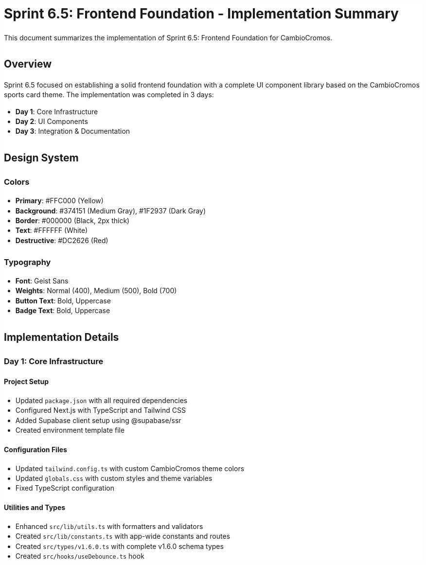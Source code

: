 # Sprint 6.5: Frontend Foundation - Implementation Summary

This document summarizes the implementation of Sprint 6.5: Frontend Foundation for CambioCromos.

## Overview

Sprint 6.5 focused on establishing a solid frontend foundation with a complete UI component library based on the CambioCromos sports card theme. The implementation was completed in 3 days:

- **Day 1**: Core Infrastructure
- **Day 2**: UI Components
- **Day 3**: Integration & Documentation

## Design System

### Colors

- **Primary**: #FFC000 (Yellow)
- **Background**: #374151 (Medium Gray), #1F2937 (Dark Gray)
- **Border**: #000000 (Black, 2px thick)
- **Text**: #FFFFFF (White)
- **Destructive**: #DC2626 (Red)

### Typography

- **Font**: Geist Sans
- **Weights**: Normal (400), Medium (500), Bold (700)
- **Button Text**: Bold, Uppercase
- **Badge Text**: Bold, Uppercase

## Implementation Details

### Day 1: Core Infrastructure

#### Project Setup

- Updated `package.json` with all required dependencies
- Configured Next.js with TypeScript and Tailwind CSS
- Added Supabase client setup using @supabase/ssr
- Created environment template file

#### Configuration Files

- Updated `tailwind.config.ts` with custom CambioCromos theme colors
- Updated `globals.css` with custom styles and theme variables
- Fixed TypeScript configuration

#### Utilities and Types

- Enhanced `src/lib/utils.ts` with formatters and validators
- Created `src/lib/constants.ts` with app-wide constants and routes
- Created `src/types/v1.6.0.ts` with complete v1.6.0 schema types
- Created `src/hooks/useDebounce.ts` hook
